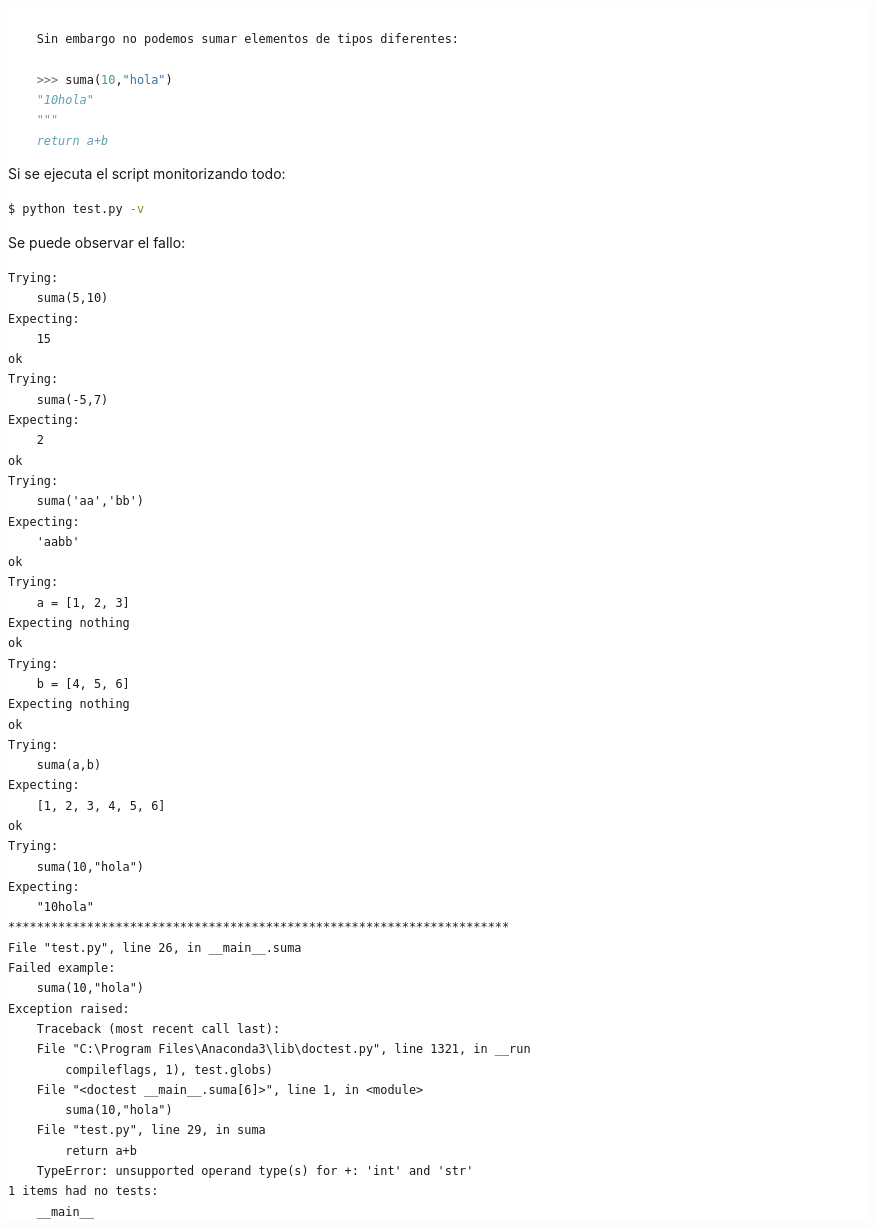```python

    Sin embargo no podemos sumar elementos de tipos diferentes:

    >>> suma(10,"hola")
    "10hola"
    """
    return a+b
```

Si se ejecuta el script monitorizando todo:

```bash
$ python test.py -v
```

Se puede observar el fallo:

```text
Trying:
    suma(5,10)
Expecting:
    15
ok
Trying:
    suma(-5,7)
Expecting:
    2
ok
Trying:
    suma('aa','bb')
Expecting:
    'aabb'
ok
Trying:
    a = [1, 2, 3]
Expecting nothing
ok
Trying:
    b = [4, 5, 6]
Expecting nothing
ok
Trying:
    suma(a,b)
Expecting:
    [1, 2, 3, 4, 5, 6]
ok
Trying:
    suma(10,"hola")
Expecting:
    "10hola"
**********************************************************************
File "test.py", line 26, in __main__.suma
Failed example:
    suma(10,"hola")
Exception raised:
    Traceback (most recent call last):
    File "C:\Program Files\Anaconda3\lib\doctest.py", line 1321, in __run
        compileflags, 1), test.globs)
    File "<doctest __main__.suma[6]>", line 1, in <module>
        suma(10,"hola")
    File "test.py", line 29, in suma
        return a+b
    TypeError: unsupported operand type(s) for +: 'int' and 'str'
1 items had no tests:
    __main__
```